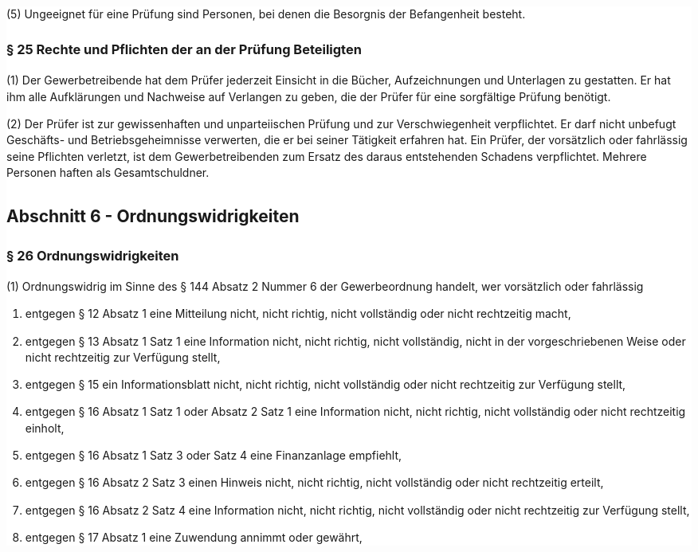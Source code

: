 (5) Ungeeignet für eine Prüfung sind Personen, bei denen die Besorgnis
der Befangenheit besteht.


### § 25 Rechte und Pflichten der an der Prüfung Beteiligten

(1) Der Gewerbetreibende hat dem Prüfer jederzeit Einsicht in die
Bücher, Aufzeichnungen und Unterlagen zu gestatten. Er hat ihm alle
Aufklärungen und Nachweise auf Verlangen zu geben, die der Prüfer für
eine sorgfältige Prüfung benötigt.

(2) Der Prüfer ist zur gewissenhaften und unparteiischen Prüfung und
zur Verschwiegenheit verpflichtet. Er darf nicht unbefugt Geschäfts-
und Betriebsgeheimnisse verwerten, die er bei seiner Tätigkeit
erfahren hat. Ein Prüfer, der vorsätzlich oder fahrlässig seine
Pflichten verletzt, ist dem Gewerbetreibenden zum Ersatz des daraus
entstehenden Schadens verpflichtet. Mehrere Personen haften als
Gesamtschuldner.


## Abschnitt 6 - Ordnungswidrigkeiten


### § 26 Ordnungswidrigkeiten

(1) Ordnungswidrig im Sinne des § 144 Absatz 2 Nummer 6 der
Gewerbeordnung handelt, wer vorsätzlich oder fahrlässig

1.  entgegen § 12 Absatz 1 eine Mitteilung nicht, nicht richtig, nicht
    vollständig oder nicht rechtzeitig macht,


2.  entgegen § 13 Absatz 1 Satz 1 eine Information nicht, nicht richtig,
    nicht vollständig, nicht in der vorgeschriebenen Weise oder nicht
    rechtzeitig zur Verfügung stellt,


3.  entgegen § 15 ein Informationsblatt nicht, nicht richtig, nicht
    vollständig oder nicht rechtzeitig zur Verfügung stellt,


4.  entgegen § 16 Absatz 1 Satz 1 oder Absatz 2 Satz 1 eine Information
    nicht, nicht richtig, nicht vollständig oder nicht rechtzeitig
    einholt,


5.  entgegen § 16 Absatz 1 Satz 3 oder Satz 4 eine Finanzanlage empfiehlt,


6.  entgegen § 16 Absatz 2 Satz 3 einen Hinweis nicht, nicht richtig,
    nicht vollständig oder nicht rechtzeitig erteilt,


7.  entgegen § 16 Absatz 2 Satz 4 eine Information nicht, nicht richtig,
    nicht vollständig oder nicht rechtzeitig zur Verfügung stellt,


8.  entgegen § 17 Absatz 1 eine Zuwendung annimmt oder gewährt,
